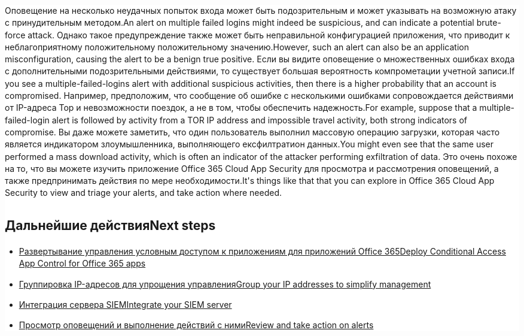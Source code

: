<span data-ttu-id="56733-188">Оповещение на несколько неудачных попыток входа может быть подозрительным и может указывать на возможную атаку с принудительным методом.</span><span class="sxs-lookup"><span data-stu-id="56733-188">An alert on multiple failed logins might indeed be suspicious, and can indicate a potential brute-force attack.</span></span> <span data-ttu-id="56733-189">Однако такое предупреждение также может быть неправильной конфигурацией приложения, что приводит к неблагоприятному положительному положительному значению.</span><span class="sxs-lookup"><span data-stu-id="56733-189">However, such an alert can also be an application misconfiguration, causing the alert to be a benign true positive.</span></span> <span data-ttu-id="56733-190">Если вы видите оповещение о множественных ошибках входа с дополнительными подозрительными действиями, то существует большая вероятность компрометации учетной записи.</span><span class="sxs-lookup"><span data-stu-id="56733-190">If you see a multiple-failed-logins alert with additional suspicious activities, then there is a higher probability that an account is compromised.</span></span> <span data-ttu-id="56733-191">Например, предположим, что сообщение об ошибке с несколькими ошибками сопровождается действиями от IP-адреса Тор и невозможности поездок, а не в том, чтобы обеспечить надежность.</span><span class="sxs-lookup"><span data-stu-id="56733-191">For example, suppose that a multiple-failed-login alert is followed by activity from a TOR IP address and impossible travel activity, both strong indicators of compromise.</span></span> <span data-ttu-id="56733-192">Вы даже можете заметить, что один пользователь выполнил массовую операцию загрузки, которая часто является индикатором злоумышленника, выполняющего ексфилтратион данных.</span><span class="sxs-lookup"><span data-stu-id="56733-192">You might even see that the same user performed a mass download activity, which is often an indicator of the attacker performing exfiltration of data.</span></span> <span data-ttu-id="56733-193">Это очень похоже на то, что вы можете изучить приложение Office 365 Cloud App Security для просмотра и рассмотрения оповещений, а также предпринимать действия по мере необходимости.</span><span class="sxs-lookup"><span data-stu-id="56733-193">It's things like that that you can explore in Office 365 Cloud App Security to view and triage your alerts, and take action where needed.</span></span>
  
## <a name="next-steps"></a><span data-ttu-id="56733-194">Дальнейшие действия</span><span class="sxs-lookup"><span data-stu-id="56733-194">Next steps</span></span>

- [<span data-ttu-id="56733-195">Развертывание управления условным доступом к приложениям для приложений Office 365</span><span class="sxs-lookup"><span data-stu-id="56733-195">Deploy Conditional Access App Control for Office 365 apps</span></span>](ocas-deploy-conditional-access-app-control.md)

- [<span data-ttu-id="56733-196">Группировка IP-адресов для упрощения управления</span><span class="sxs-lookup"><span data-stu-id="56733-196">Group your IP addresses to simplify management</span></span>](group-your-ip-addresses-in-ocas.md)

- [<span data-ttu-id="56733-197">Интеграция сервера SIEM</span><span class="sxs-lookup"><span data-stu-id="56733-197">Integrate your SIEM server</span></span>](integrate-your-siem-server-with-office-365-cas.md)
    
- [<span data-ttu-id="56733-198">Просмотр оповещений и выполнение действий с ними</span><span class="sxs-lookup"><span data-stu-id="56733-198">Review and take action on alerts</span></span>](review-office-365-cas-alerts.md)
    
    

